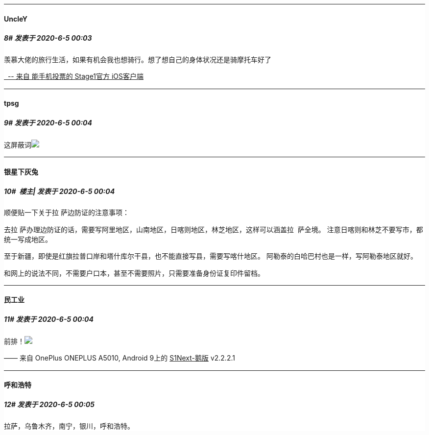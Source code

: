 -----

####  UncleY  
##### 8#       发表于 2020-6-5 00:03


羡慕大佬的旅行生活，如果有机会我也想骑行。想了想自己的身体状况还是骑摩托车好了

[  -- 来自 能手机投票的 Stage1官方 iOS客户端](https://itunes.apple.com/fi/app/saraba1st/id1221237470?mt=8)


-----

####  tpsg  
##### 9#       发表于 2020-6-5 00:04


这屏蔽词<img src="https://static.saraba1st.com/image/smiley/face2017/001.png" referrerpolicy="no-referrer">


-----

####  银星下灰兔  
##### 10#         楼主| 发表于 2020-6-5 00:04


顺便贴一下关于拉 萨边防证的注意事项：


去拉 萨办理边防证的话，需要写阿里地区，山南地区，日喀则地区，林芝地区，这样可以涵盖拉  萨全境。
注意日喀则和林芝不要写市，都统一写成地区。


至于新疆，即使是红旗拉普口岸和塔什库尔干县，也不能直接写县，需要写喀什地区。
阿勒泰的白哈巴村也是一样，写阿勒泰地区就好。

和网上的说法不同，不需要户口本，甚至不需要照片，只需要准备身份证复印件留档。


-----

####  民工业  
##### 11#       发表于 2020-6-5 00:04


前排！<img src="https://static.saraba1st.com/image/smiley/face2017/062.gif" referrerpolicy="no-referrer">

—— 来自 OnePlus ONEPLUS A5010, Android 9上的 [S1Next-鹅版](https://github.com/ykrank/S1-Next/releases) v2.2.2.1


-----

####  呼和浩特  
##### 12#       发表于 2020-6-5 00:05


拉萨，乌鲁木齐，南宁，银川，呼和浩特。
